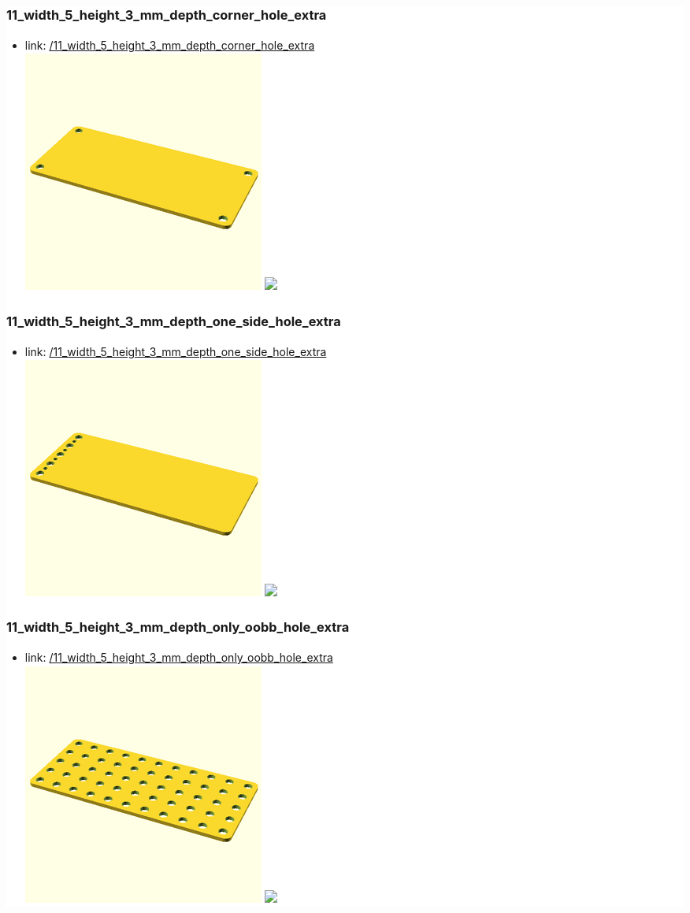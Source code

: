
### 11_width_5_height_3_mm_depth_corner_hole_extra
* link: [/11_width_5_height_3_mm_depth_corner_hole_extra](11_width_5_height_3_mm_depth_corner_hole_extra)  
![](11_width_5_height_3_mm_depth_corner_hole_extra/3dpr_300.png)  ![](11_width_5_height_3_mm_depth_corner_hole_extra/image_300.jpg)
 

### 11_width_5_height_3_mm_depth_one_side_hole_extra
* link: [/11_width_5_height_3_mm_depth_one_side_hole_extra](11_width_5_height_3_mm_depth_one_side_hole_extra)  
![](11_width_5_height_3_mm_depth_one_side_hole_extra/3dpr_300.png)  ![](11_width_5_height_3_mm_depth_one_side_hole_extra/image_300.jpg)
 

### 11_width_5_height_3_mm_depth_only_oobb_hole_extra
* link: [/11_width_5_height_3_mm_depth_only_oobb_hole_extra](11_width_5_height_3_mm_depth_only_oobb_hole_extra)  
![](11_width_5_height_3_mm_depth_only_oobb_hole_extra/3dpr_300.png)  ![](11_width_5_height_3_mm_depth_only_oobb_hole_extra/image_300.jpg)